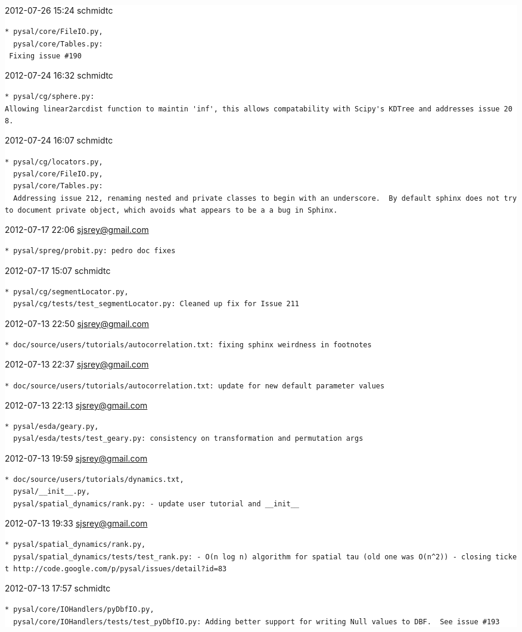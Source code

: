 

2012-07-26 15:24  schmidtc

	* pysal/core/FileIO.py,
	  pysal/core/Tables.py:
	 Fixing issue #190

2012-07-24 16:32  schmidtc

	* pysal/cg/sphere.py:
	Allowing linear2arcdist function to maintin 'inf', this allows compatability with Scipy's KDTree and addresses issue 208.  

2012-07-24 16:07  schmidtc

	* pysal/cg/locators.py,
	  pysal/core/FileIO.py,
	  pysal/core/Tables.py:
	  Addressing issue 212, renaming nested and private classes to begin with an underscore.  By default sphinx does not try to document private object, which avoids what appears to be a a bug in Sphinx.

2012-07-17 22:06  sjsrey@gmail.com

	* pysal/spreg/probit.py: pedro doc fixes

2012-07-17 15:07  schmidtc

	* pysal/cg/segmentLocator.py,
	  pysal/cg/tests/test_segmentLocator.py: Cleaned up fix for Issue 211

2012-07-13 22:50  sjsrey@gmail.com

	* doc/source/users/tutorials/autocorrelation.txt: fixing sphinx weirdness in footnotes 

2012-07-13 22:37  sjsrey@gmail.com

	* doc/source/users/tutorials/autocorrelation.txt: update for new default parameter values

2012-07-13 22:13  sjsrey@gmail.com

	* pysal/esda/geary.py,
	  pysal/esda/tests/test_geary.py: consistency on transformation and permutation args

2012-07-13 19:59  sjsrey@gmail.com

	* doc/source/users/tutorials/dynamics.txt,
	  pysal/__init__.py,
	  pysal/spatial_dynamics/rank.py: - update user tutorial and __init__

2012-07-13 19:33  sjsrey@gmail.com

	* pysal/spatial_dynamics/rank.py,
	  pysal/spatial_dynamics/tests/test_rank.py: - O(n log n) algorithm for spatial tau (old one was O(n^2)) - closing ticket http://code.google.com/p/pysal/issues/detail?id=83

2012-07-13 17:57  schmidtc

	* pysal/core/IOHandlers/pyDbfIO.py,
	  pysal/core/IOHandlers/tests/test_pyDbfIO.py: Adding better support for writing Null values to DBF.  See issue #193
